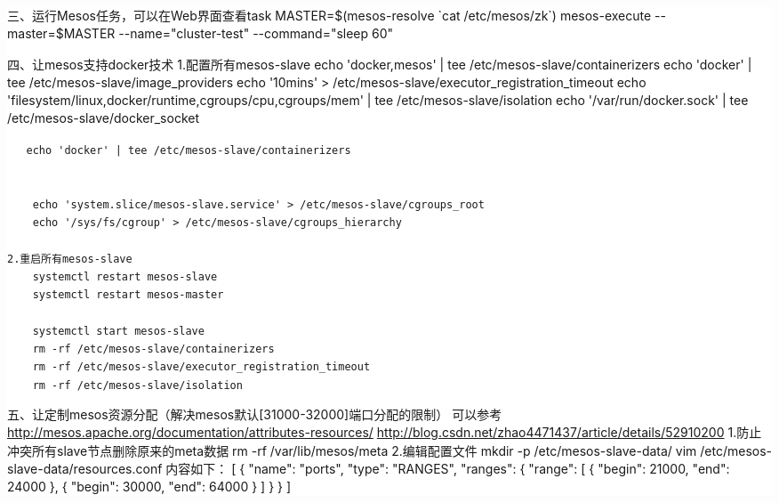 三、运行Mesos任务，可以在Web界面查看task
    MASTER=$(mesos-resolve `cat /etc/mesos/zk`)
    mesos-execute --master=$MASTER --name="cluster-test" --command="sleep 60"

四、让mesos支持docker技术
    1.配置所有mesos-slave
        echo 'docker,mesos' | tee /etc/mesos-slave/containerizers
        echo 'docker' | tee /etc/mesos-slave/image_providers
        echo '10mins' > /etc/mesos-slave/executor_registration_timeout
        echo 'filesystem/linux,docker/runtime,cgroups/cpu,cgroups/mem' | tee /etc/mesos-slave/isolation
        echo '/var/run/docker.sock' | tee /etc/mesos-slave/docker_socket
       
       echo 'docker' | tee /etc/mesos-slave/containerizers
       
       
        echo 'system.slice/mesos-slave.service' > /etc/mesos-slave/cgroups_root
        echo '/sys/fs/cgroup' > /etc/mesos-slave/cgroups_hierarchy

    2.重启所有mesos-slave
        systemctl restart mesos-slave
        systemctl restart mesos-master

        systemctl start mesos-slave
        rm -rf /etc/mesos-slave/containerizers
        rm -rf /etc/mesos-slave/executor_registration_timeout
        rm -rf /etc/mesos-slave/isolation

五、让定制mesos资源分配（解决mesos默认[31000-32000]端口分配的限制）
可以参考
http://mesos.apache.org/documentation/attributes-resources/
http://blog.csdn.net/zhao4471437/article/details/52910200
1.防止冲突所有slave节点删除原来的meta数据
    rm -rf /var/lib/mesos/meta
2.编辑配置文件
   mkdir -p /etc/mesos-slave-data/
   vim /etc/mesos-slave-data/resources.conf
   内容如下：
[
 {
   "name": "ports",
   "type": "RANGES",
   "ranges": {
     "range": [
       {
         "begin": 21000,
         "end": 24000
       },
       {
         "begin": 30000,
         "end": 64000
       }
     ]
   }
 }
]
